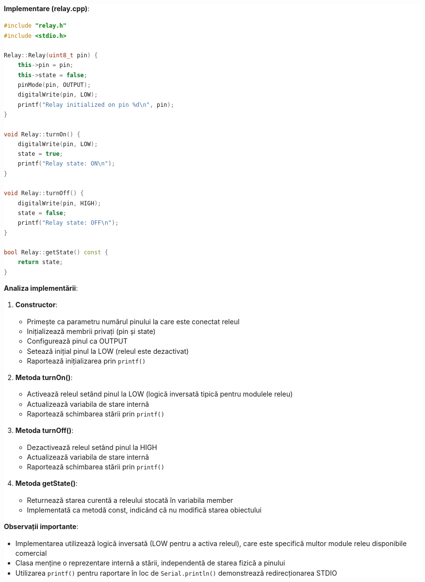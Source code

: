 **Implementare (relay.cpp)**:
```cpp
#include "relay.h"
#include <stdio.h>

Relay::Relay(uint8_t pin) {
    this->pin = pin;
    this->state = false;
    pinMode(pin, OUTPUT);
    digitalWrite(pin, LOW);
    printf("Relay initialized on pin %d\n", pin);
}

void Relay::turnOn() {
    digitalWrite(pin, LOW);
    state = true;
    printf("Relay state: ON\n");
}

void Relay::turnOff() {
    digitalWrite(pin, HIGH);
    state = false;
    printf("Relay state: OFF\n");
}

bool Relay::getState() const {
    return state;
}
```

**Analiza implementării**:

1. **Constructor**:
   - Primește ca parametru numărul pinului la care este conectat releul
   - Inițializează membrii privați (pin și state)
   - Configurează pinul ca OUTPUT
   - Setează inițial pinul la LOW (releul este dezactivat)
   - Raportează inițializarea prin `printf()`

2. **Metoda turnOn()**:
   - Activează releul setând pinul la LOW (logică inversată tipică pentru modulele releu)
   - Actualizează variabila de stare internă
   - Raportează schimbarea stării prin `printf()`

3. **Metoda turnOff()**:
   - Dezactivează releul setând pinul la HIGH
   - Actualizează variabila de stare internă
   - Raportează schimbarea stării prin `printf()`

4. **Metoda getState()**:
   - Returnează starea curentă a releului stocată în variabila member
   - Implementată ca metodă const, indicând că nu modifică starea obiectului

**Observații importante**:
- Implementarea utilizează logică inversată (LOW pentru a activa releul), care este specifică multor module releu disponibile comercial
- Clasa menține o reprezentare internă a stării, independentă de starea fizică a pinului
- Utilizarea `printf()` pentru raportare în loc de `Serial.println()` demonstrează redirecționarea STDIO
